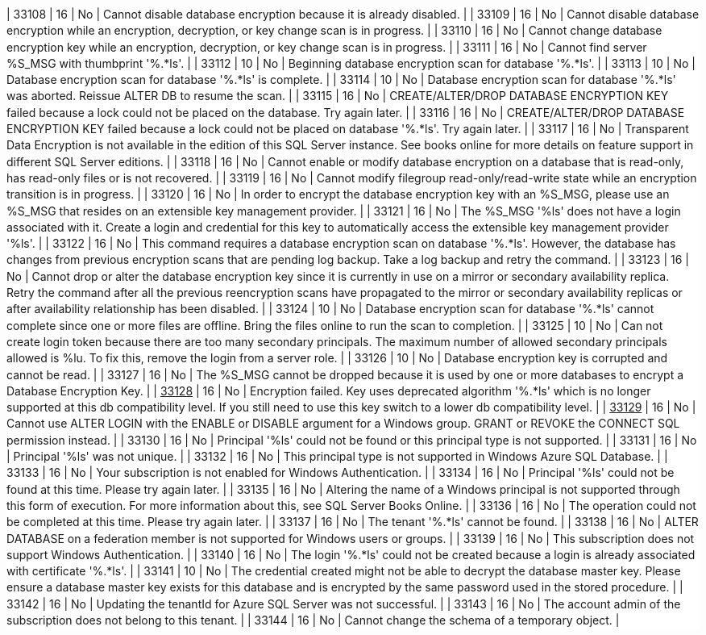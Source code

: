 | 33108 | 16 | No | Cannot disable database encryption because it is already disabled. |
| 33109 | 16 | No | Cannot disable database encryption while an encryption, decryption, or key change scan is in progress. |
| 33110 | 16 | No | Cannot change database encryption key while an encryption, decryption, or key change scan is in progress. |
| 33111 | 16 | No | Cannot find server %S_MSG with thumbprint '%.\*ls'. |
| 33112 | 10 | No | Beginning database encryption scan for database '%.\*ls'. |
| 33113 | 10 | No | Database encryption scan for database '%.\*ls' is complete. |
| 33114 | 10 | No | Database encryption scan for database '%.\*ls' was aborted. Reissue ALTER DB to resume the scan. |
| 33115 | 16 | No | CREATE/ALTER/DROP DATABASE ENCRYPTION KEY failed because a lock could not be placed on the database. Try again later. |
| 33116 | 16 | No | CREATE/ALTER/DROP DATABASE ENCRYPTION KEY failed because a lock could not be placed on database '%.\*ls'. Try again later. |
| 33117 | 16 | No | Transparent Data Encryption is not available in the edition of this SQL Server instance. See books online for more details on feature support in different SQL Server editions. |
| 33118 | 16 | No | Cannot enable or modify database encryption on a database that is read-only, has read-only files or is not recovered. |
| 33119 | 16 | No | Cannot modify filegroup read-only/read-write state while an encryption transition is in progress. |
| 33120 | 16 | No | In order to encrypt the database encryption key with an %S_MSG, please use an %S_MSG that resides on an extensible key management provider. |
| 33121 | 16 | No | The %S_MSG '%ls' does not have a login associated with it. Create a login and credential for this key to automatically access the extensible key management provider '%ls'. |
| 33122 | 16 | No | This command requires a database encryption scan on database '%.\*ls'. However, the database has changes from previous encryption scans that are pending log backup. Take a log backup and retry the command. |
| 33123 | 16 | No | Cannot drop or alter the database encryption key since it is currently in use on a mirror or secondary availability replica. Retry the command after all the previous reencryption scans have propagated to the mirror or secondary availability replicas or after availability relationship has been disabled. |
| 33124 | 10 | No | Database encryption scan for database '%.\*ls' cannot complete since one or more files are offline. Bring the files online to run the scan to completion. |
| 33125 | 10 | No | Can not create login token because there are too many secondary principals. The maximum number of allowed secondary principals allowed is %lu. To fix this, remove the login from a server role. |
| 33126 | 10 | No | Database encryption key is corrupted and cannot be read. |
| 33127 | 16 | No | The %S_MSG cannot be dropped because it is used by one or more databases to encrypt a Database Encryption Key. |
| [33128](../mssqlserver-33128-database-engine-error.md) | 16 | No | Encryption failed. Key uses deprecated algorithm '%.\*ls' which is no longer supported at this db compatibility level. If you still need to use this key switch to a lower db compatibility level. |
| [33129](../mssqlserver-33129-database-engine-error.md) | 16 | No | Cannot use ALTER LOGIN with the ENABLE or DISABLE argument for a Windows group. GRANT or REVOKE the CONNECT SQL permission instead. |
| 33130 | 16 | No | Principal '%ls' could not be found or this principal type is not supported. |
| 33131 | 16 | No | Principal '%ls' was not unique. |
| 33132 | 16 | No | This principal type is not supported in Windows Azure SQL Database. |
| 33133 | 16 | No | Your subscription is not enabled for Windows Authentication. |
| 33134 | 16 | No | Principal '%ls' could not be found at this time. Please try again later. |
| 33135 | 16 | No | Altering the name of a Windows principal is not supported through this form of execution. For more information about this, see SQL Server Books Online. |
| 33136 | 16 | No | The operation could not be completed at this time. Please try again later. |
| 33137 | 16 | No | The tenant '%.\*ls' cannot be found. |
| 33138 | 16 | No | ALTER DATABASE on a federation member is not supported for Windows users or groups. |
| 33139 | 16 | No | This subscription does not support Windows Authentication. |
| 33140 | 16 | No | The login '%.\*ls' could not be created because a login is already associated with certificate '%.\*ls'. |
| 33141 | 10 | No | The credential created might not be able to decrypt the database master key. Please ensure a database master key exists for this database and is encrypted by the same password used in the stored procedure. |
| 33142 | 16 | No | Updating the tenantId for Azure SQL Server was not successful. |
| 33143 | 16 | No | The account admin of the subscription does not belong to this tenant. |
| 33144 | 16 | No | Cannot change the schema of a temporary object. |